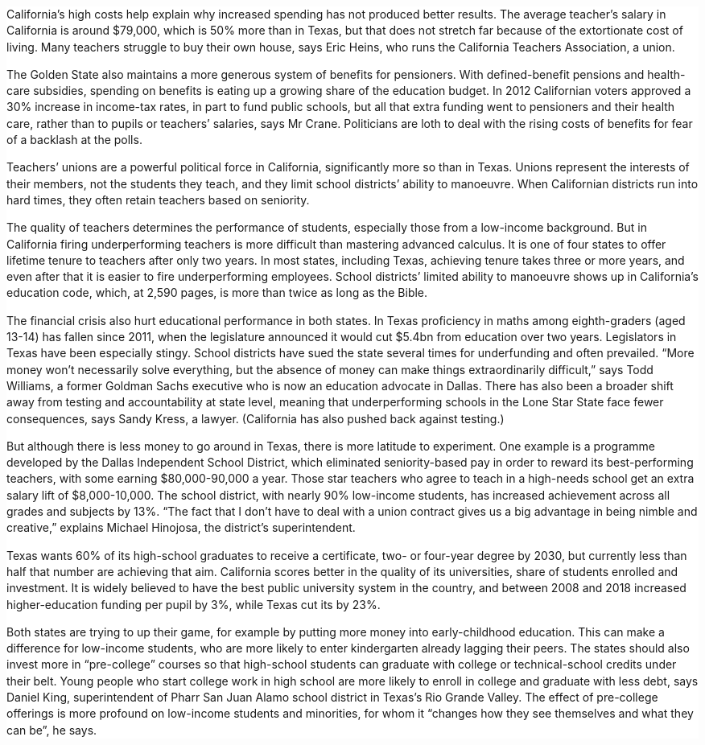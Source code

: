 California’s high costs help explain why increased spending has not produced better results. The average teacher’s salary in California is around $79,000, which is 50% more than in Texas, but that does not stretch far because of the extortionate cost of living. Many teachers struggle to buy their own house, says Eric Heins, who runs the California Teachers Association, a union. 

The Golden State also maintains a more generous system of benefits for pensioners. With defined-benefit pensions and health-care subsidies, spending on benefits is eating up a growing share of the education budget. In 2012 Californian voters approved a 30% increase in income-tax rates, in part to fund public schools, but all that extra funding went to pensioners and their health care, rather than to pupils or teachers’ salaries, says Mr Crane. Politicians are loth to deal with the rising costs of benefits for fear of a backlash at the polls.  

Teachers’ unions are a powerful political force in California, significantly more so than in Texas. Unions represent the interests of their members, not the students they teach, and they limit school districts’ ability to manoeuvre. When Californian districts run into hard times, they often retain teachers based on seniority. 

The quality of teachers determines the performance of students, especially those from a low-income background. But in California firing underperforming teachers is more difficult than mastering advanced calculus. It is one of four states to offer lifetime tenure to teachers after only two years. In most states, including Texas, achieving tenure takes three or more years, and even after that it is easier to fire underperforming employees. School districts’ limited ability to manoeuvre shows up in California’s education code, which, at 2,590 pages, is more than twice as long as the Bible.  

The financial crisis also hurt educational performance in both states. In Texas proficiency in maths among eighth-graders (aged 13-14) has fallen since 2011, when the legislature announced it would cut $5.4bn from education over two years. Legislators in Texas have been especially stingy. School districts have sued the state several times for underfunding and often prevailed. “More money won’t necessarily solve everything, but the absence of money can make things extraordinarily difficult,” says Todd Williams, a former Goldman Sachs executive who is now an education advocate in Dallas. There has also been a broader shift away from testing and accountability at state level, meaning that underperforming schools in the Lone Star State face fewer consequences, says Sandy Kress, a lawyer. (California has also pushed back against testing.) 

But although there is less money to go around in Texas, there is more latitude to experiment. One example is a programme developed by the Dallas Independent School District, which eliminated seniority-based pay in order to reward its best-performing teachers, with some earning $80,000-90,000 a year. Those star teachers who agree to teach in a high-needs school get an extra salary lift of $8,000-10,000. The school district, with nearly 90% low-income students, has increased achievement across all grades and subjects by 13%. “The fact that I don’t have to deal with a union contract gives us a big advantage in being nimble and creative,” explains Michael Hinojosa, the district’s superintendent. 

Texas wants 60% of its high-school graduates to receive a certificate, two- or four-year degree by 2030, but currently less than half that number are achieving that aim. California scores better in the quality of its universities, share of students enrolled and investment. It is widely believed to have the best public university system in the country, and between 2008 and 2018 increased higher-education funding per pupil by 3%, while Texas cut its by 23%. 

Both states are trying to up their game, for example by putting more money into early-childhood education. This can make a difference for low-income students, who are more likely to enter kindergarten already lagging their peers. The states should also invest more in “pre-college” courses so that high-school students can graduate with college or technical-school credits under their belt. Young people who start college work in high school are more likely to enroll in college and graduate with less debt, says Daniel King, superintendent of Pharr San Juan Alamo school district in Texas’s Rio Grande Valley. The effect of pre-college offerings is more profound on low-income students and minorities, for whom it “changes how they see themselves and what they can be”, he says.  
